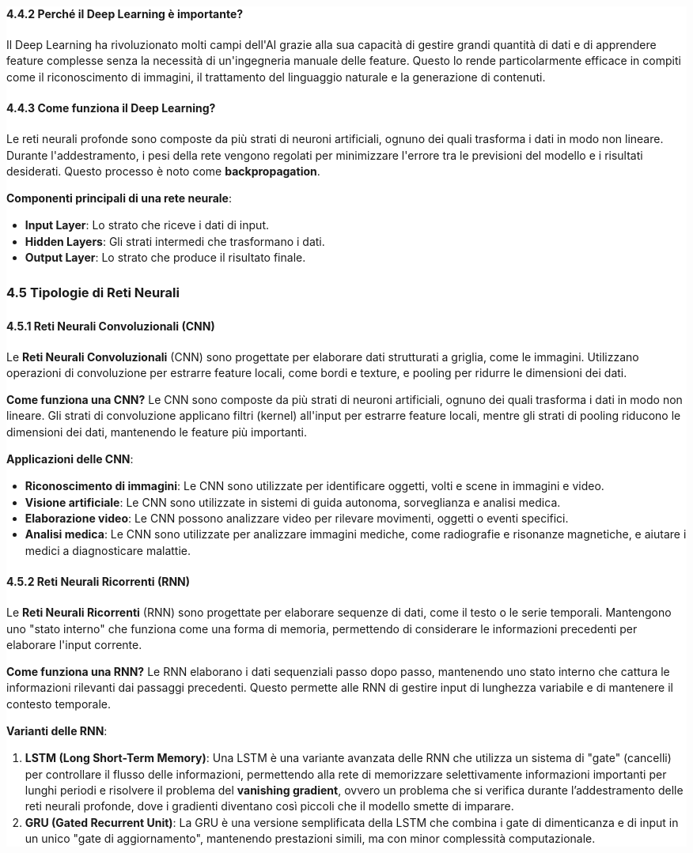 #### 4.4.2 Perché il Deep Learning è importante?

Il Deep Learning ha rivoluzionato molti campi dell'AI grazie alla sua capacità di gestire grandi quantità di dati e di apprendere feature complesse senza la necessità di un'ingegneria manuale delle feature. Questo lo rende particolarmente efficace in compiti come il riconoscimento di immagini, il trattamento del linguaggio naturale e la generazione di contenuti.

#### 4.4.3 Come funziona il Deep Learning?

Le reti neurali profonde sono composte da più strati di neuroni artificiali, ognuno dei quali trasforma i dati in modo non lineare. Durante l'addestramento, i pesi della rete vengono regolati per minimizzare l'errore tra le previsioni del modello e i risultati desiderati. Questo processo è noto come **backpropagation**.

**Componenti principali di una rete neurale**:
- **Input Layer**: Lo strato che riceve i dati di input.
- **Hidden Layers**: Gli strati intermedi che trasformano i dati.
- **Output Layer**: Lo strato che produce il risultato finale.

### 4.5 Tipologie di Reti Neurali

#### 4.5.1 Reti Neurali Convoluzionali (CNN)

Le **Reti Neurali Convoluzionali** (CNN) sono progettate per elaborare dati strutturati a griglia, come le immagini. Utilizzano operazioni di convoluzione per estrarre feature locali, come bordi e texture, e pooling per ridurre le dimensioni dei dati.

**Come funziona una CNN?**
Le CNN sono composte da più strati di neuroni artificiali, ognuno dei quali trasforma i dati in modo non lineare. Gli strati di convoluzione applicano filtri (kernel) all'input per estrarre feature locali, mentre gli strati di pooling riducono le dimensioni dei dati, mantenendo le feature più importanti.

**Applicazioni delle CNN**:
- **Riconoscimento di immagini**: Le CNN sono utilizzate per identificare oggetti, volti e scene in immagini e video.
- **Visione artificiale**: Le CNN sono utilizzate in sistemi di guida autonoma, sorveglianza e analisi medica.
- **Elaborazione video**: Le CNN possono analizzare video per rilevare movimenti, oggetti o eventi specifici.
- **Analisi medica**: Le CNN sono utilizzate per analizzare immagini mediche, come radiografie e risonanze magnetiche, e aiutare i medici a diagnosticare malattie.

#### 4.5.2 Reti Neurali Ricorrenti (RNN)

Le **Reti Neurali Ricorrenti** (RNN) sono progettate per elaborare sequenze di dati, come il testo o le serie temporali. Mantengono uno "stato interno" che funziona come una forma di memoria, permettendo di considerare le informazioni precedenti per elaborare l'input corrente.

**Come funziona una RNN?**
Le RNN elaborano i dati sequenziali passo dopo passo, mantenendo uno stato interno che cattura le informazioni rilevanti dai passaggi precedenti. Questo permette alle RNN di gestire input di lunghezza variabile e di mantenere il contesto temporale.

**Varianti delle RNN**:
1. **LSTM (Long Short-Term Memory)**: Una LSTM è una variante avanzata delle RNN che utilizza un sistema di "gate" (cancelli) per controllare il flusso delle informazioni, permettendo alla rete di memorizzare selettivamente informazioni importanti per lunghi periodi e risolvere il problema del **vanishing gradient**, ovvero un problema che si verifica durante l’addestramento delle reti neurali profonde, dove i gradienti diventano così piccoli che il modello smette di imparare.
2. **GRU (Gated Recurrent Unit)**: La GRU è una versione semplificata della LSTM che combina i gate di dimenticanza e di input in un unico "gate di aggiornamento", mantenendo prestazioni simili, ma con minor complessità computazionale.
